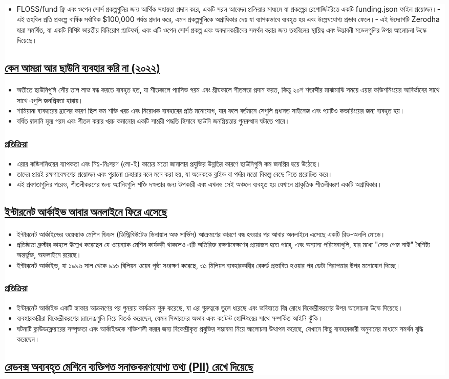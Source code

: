 - FLOSS/fund ফ্রি এবং ওপেন সোর্স প্রকল্পগুলির জন্য আর্থিক সহায়তা প্রদান করে, একটি সরল আবেদন প্রক্রিয়ার মাধ্যমে যা প্রকল্পের রেপোজিটরিতে একটি funding.json ফাইল প্রয়োজন।- এই তহবিল প্রতি প্রকল্পে বার্ষিক সর্বাধিক $100,000 পর্যন্ত প্রদান করে, এমন প্রকল্পগুলিকে অগ্রাধিকার দেয় যা ব্যাপকভাবে ব্যবহৃত হয় এবং উল্লেখযোগ্য প্রভাব ফেলে।- এই উদ্যোগটি Zerodha দ্বারা সমর্থিত, যা একটি বিশিষ্ট ভারতীয় বিনিয়োগ প্ল্যাটফর্ম, এবং এটি ওপেন সোর্স প্রকল্প এবং অবদানকারীদের সমর্থন করার জন্য তহবিলের স্থায়িত্ব এবং উদ্ভাবনী মডেলগুলির উপর আলোচনা উস্কে দিয়েছে।

## [কেন আমরা আর ছাউনি ব্যবহার করি না (২০২২)](https://thecraftsmanblog.com/why-dont-we-use-awnings-anymore/)

- অতীতে ছাউনিগুলি সৌর তাপ লাভ বন্ধ করতে ব্যবহৃত হত, যা শীতকালে প্যাসিভ গরম এবং গ্রীষ্মকালে শীতলতা প্রদান করত, কিন্তু ২০শ শতাব্দীর মাঝামাঝি সময়ে এয়ার কন্ডিশনিংয়ের আবির্ভাবের সাথে সাথে এগুলি জনপ্রিয়তা হারায়।
- শামিয়ানা ব্যবহারের হ্রাসের কারণ ছিল কম শক্তি খরচ এবং নিরোধক ব্যবহারের প্রতি মনোযোগ, যার ফলে বর্তমানে সেগুলি প্রধানত সাইনেজ এবং প্যাটিও কভারিংয়ের জন্য ব্যবহৃত হয়।
- বর্ধিত জ্বালানি মূল্য গরম এবং শীতল করার খরচ কমানোর একটি সাশ্রয়ী পদ্ধতি হিসাবে ছাউনি জনপ্রিয়তার পুনরুত্থান ঘটাতে পারে।

### [প্রতিক্রিয়া](https://news.ycombinator.com/item?id=41853637)

- এয়ার কন্ডিশনিংয়ের ব্যাপকতা এবং নিম্ন-নিঃসরণ (লো-ই) কাচের মতো জানালার প্রযুক্তির উন্নতির কারণে ছাউনিগুলি কম জনপ্রিয় হয়ে উঠেছে।
- তাদের প্রায়ই রক্ষণাবেক্ষণের প্রয়োজন এবং পুরানো চেহারার বলে মনে করা হয়, যা অনেককে ব্লাইন্ড বা পর্দার মতো বিকল্প বেছে নিতে প্ররোচিত করে।
- এই প্রবণতাগুলির পরেও, শীতলীকরণের জন্য অ্যানিংগুলি শক্তি দক্ষতার জন্য উপকারী এবং এখনও সেই অঞ্চলে ব্যবহৃত হয় যেখানে প্রাকৃতিক শীতলীকরণ একটি অগ্রাধিকার।

## [ইন্টারনেট আর্কাইভ আবার অনলাইনে ফিরে এসেছে](https://arstechnica.com/tech-policy/2024/10/the-internet-archive-and-its-916-billion-saved-webpages-are-back-online/)

- ইন্টারনেট আর্কাইভের ওয়েব্যাক মেশিন ডিডস (ডিস্ট্রিবিউটেড ডিনায়াল অফ সার্ভিস) আক্রমণের কারণে বন্ধ হওয়ার পর আবার অনলাইনে এসেছে একটি রিড-অনলি মোডে।
- প্রতিষ্ঠাতা ব্রুস্টার কাহলে উল্লেখ করেছেন যে ওয়েব্যাক মেশিন কার্যকরী থাকলেও এটি অতিরিক্ত রক্ষণাবেক্ষণের প্রয়োজন হতে পারে, এবং অন্যান্য পরিষেবাগুলি, যার মধ্যে "সেভ পেজ নাউ" বৈশিষ্ট্য অন্তর্ভুক্ত, অফলাইনে রয়েছে।
- ইন্টারনেট আর্কাইভ, যা ১৯৯৬ সাল থেকে ৯১৬ বিলিয়ন ওয়েব পৃষ্ঠা সংরক্ষণ করেছে, ৩১ মিলিয়ন ব্যবহারকারীর রেকর্ড প্রভাবিত হওয়ার পর ডেটা নিরাপত্তার উপর মনোযোগ দিচ্ছে।

### [প্রতিক্রিয়া](https://news.ycombinator.com/item?id=41857754)

- ইন্টারনেট আর্কাইভ একটি হ্যাকার আক্রমণের পর পুনরায় কার্যক্রম শুরু করেছে, যা এর গুরুত্বকে তুলে ধরেছে এবং ভবিষ্যতে বিঘ্ন রোধে বিকেন্দ্রীকরণের উপর আলোচনা উস্কে দিয়েছে।
- ব্যবহারকারীরা বিকেন্দ্রীকরণের চ্যালেঞ্জগুলি নিয়ে বিতর্ক করেছেন, যেমন সিডারদের অভাব এবং কন্টেন্ট হোস্টিংয়ের সাথে সম্পর্কিত আইনি ঝুঁকি।
- ঘটনাটি ক্লাউডফ্লেয়ারের সম্পৃক্ততা এবং আর্কাইভকে শক্তিশালী করার জন্য বিকেন্দ্রীকৃত প্রযুক্তির সম্ভাবনা নিয়ে আলোচনা উত্থাপন করেছে, যেখানে কিছু ব্যবহারকারী অনুদানের মাধ্যমে সমর্থন বৃদ্ধি করেছেন।

## [রেডবক্স অব্যবহৃত মেশিনে ব্যক্তিগত সনাক্তকরণযোগ্য তথ্য (PII) রেখে দিয়েছে](https://digipres.club/@foone/113313955144323780)
